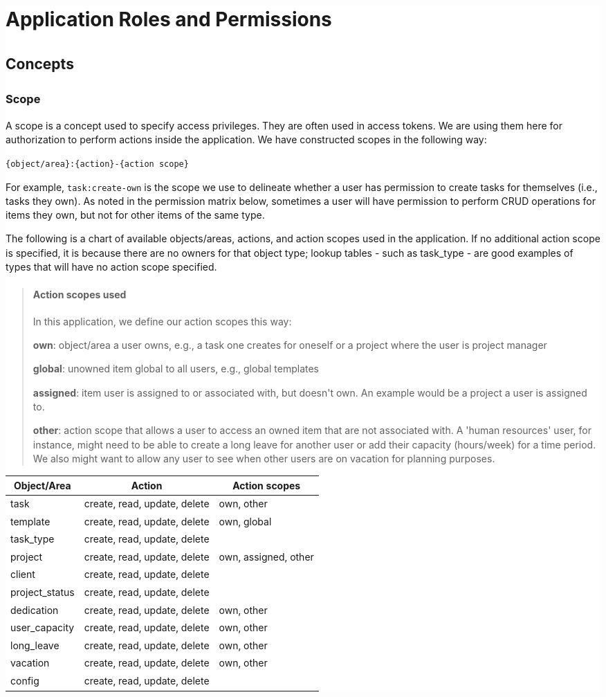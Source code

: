 # Application Roles and Permissions

## Concepts

### Scope

A scope is a concept used to specify access privileges. They are often used in access tokens. We are using them here for authorization to perform actions inside the application. We have constructed scopes in the following way:

`{object/area}:{action}-{action scope}`

For example, `task:create-own` is the scope we use to delineate whether a user has permission to create tasks for themselves (i.e., tasks they own). As noted in the permission matrix below, sometimes a user will have permission to perform CRUD operations for items they own, but not for other items of the same type.

The following is a chart of available objects/areas, actions, and action scopes used in the application. If no additional action scope is specified, it is because there are no owners for that object type; lookup tables - such as task_type - are good examples of types that will have no action scope specified.

> #### Action scopes used
>
> In this application, we define our action scopes this way:
>
> **own**: object/area a user owns, e.g., a task one creates for oneself or a project where the user is project manager
>
> **global**: unowned item global to all users, e.g., global templates
>
> **assigned**: item user is assigned to or associated with, but doesn't own. An example would be a project a user is assigned to.
>
> **other**: action scope that allows a user to access an owned item that are not associated with. A 'human resources' user, for instance, might need to be able to create a long leave for another user or add their capacity (hours/week) for a time period. We also might want to allow any user to see when other users are on vacation for planning purposes.

| Object/Area    | Action                       | Action scopes        |
| -------------- | ---------------------------- | -------------------- |
| task           | create, read, update, delete | own, other           |
| template       | create, read, update, delete | own, global          |
| task_type      | create, read, update, delete |                      |
| project        | create, read, update, delete | own, assigned, other |
| client         | create, read, update, delete |                      |
| project_status | create, read, update, delete |                      |
| dedication     | create, read, update, delete | own, other           |
| user_capacity  | create, read, update, delete | own, other           |
| long_leave     | create, read, update, delete | own, other           |
| vacation       | create, read, update, delete | own, other           |
| config         | create, read, update, delete |                      |
